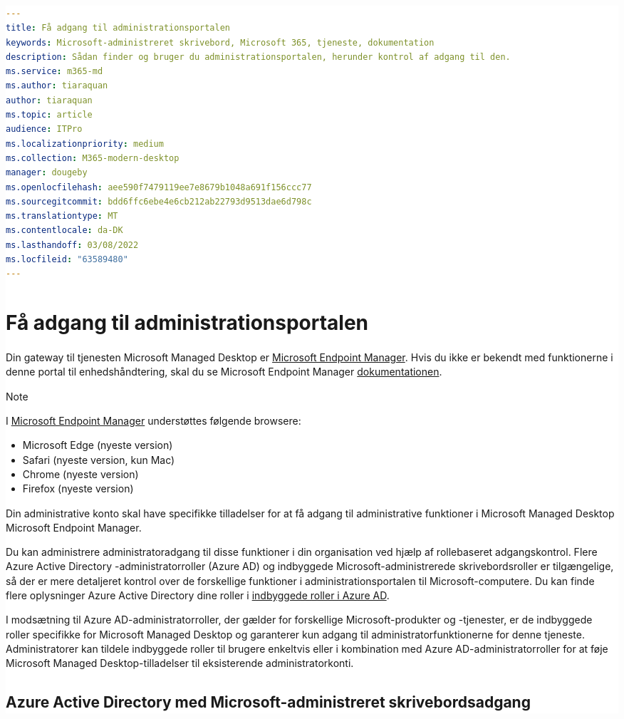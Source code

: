 ```yaml
---
title: Få adgang til administrationsportalen
keywords: Microsoft-administreret skrivebord, Microsoft 365, tjeneste, dokumentation
description: Sådan finder og bruger du administrationsportalen, herunder kontrol af adgang til den.
ms.service: m365-md
ms.author: tiaraquan
author: tiaraquan
ms.topic: article
audience: ITPro
ms.localizationpriority: medium
ms.collection: M365-modern-desktop
manager: dougeby
ms.openlocfilehash: aee590f7479119ee7e8679b1048a691f156ccc77
ms.sourcegitcommit: bdd6ffc6ebe4e6cb212ab22793d9513dae6d798c
ms.translationtype: MT
ms.contentlocale: da-DK
ms.lasthandoff: 03/08/2022
ms.locfileid: "63589480"
---
```

# <a name="access-the-admin-portal"></a>Få adgang til administrationsportalen

Din gateway til tjenesten Microsoft Managed Desktop er [Microsoft Endpoint Manager](https://endpoint.microsoft.com/). Hvis du ikke er bekendt med funktionerne i denne portal til enhedshåndtering, skal du se Microsoft Endpoint Manager [dokumentationen](/mem/).

> [!NOTE]
> I [Microsoft Endpoint Manager](https://endpoint.microsoft.com/) understøttes følgende browsere:
> - Microsoft Edge (nyeste version)
> - Safari (nyeste version, kun Mac)
> - Chrome (nyeste version)
> - Firefox (nyeste version)

Din administrative konto skal have specifikke tilladelser for at få adgang til administrative funktioner i Microsoft Managed Desktop Microsoft Endpoint Manager.

Du kan administrere administratoradgang til disse funktioner i din organisation ved hjælp af rollebaseret adgangskontrol. Flere Azure Active Directory -administratorroller (Azure AD) og indbyggede Microsoft-administrerede skrivebordsroller er tilgængelige, så der er mere detaljeret kontrol over de forskellige funktioner i administrationsportalen til Microsoft-computere. Du kan finde flere oplysninger Azure Active Directory dine roller i [indbyggede roller i Azure AD](/azure/active-directory/roles/permissions-reference).

I modsætning til Azure AD-administratorroller, der gælder for forskellige Microsoft-produkter og -tjenester, er de indbyggede roller specifikke for Microsoft Managed Desktop og garanterer kun adgang til administratorfunktionerne for denne tjeneste. Administratorer kan tildele indbyggede roller til brugere enkeltvis eller i kombination med Azure AD-administratorroller for at føje Microsoft Managed Desktop-tilladelser til eksisterende administratorkonti.

## <a name="azure-active-directory-roles-with-microsoft-managed-desktop-access"></a>Azure Active Directory med Microsoft-administreret skrivebordsadgang
